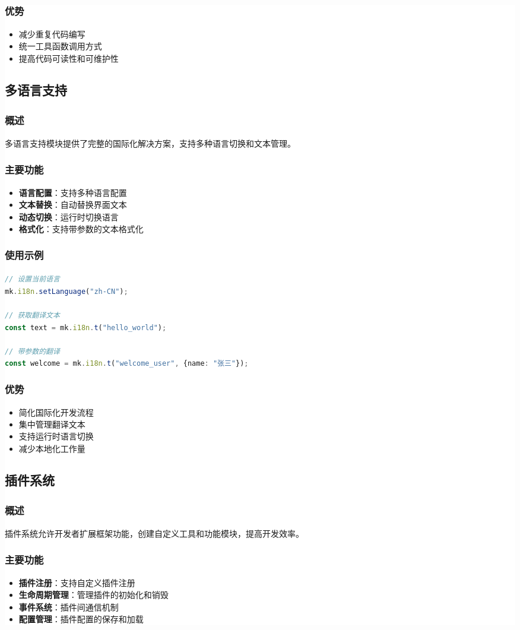 ### 优势

- 减少重复代码编写
- 统一工具函数调用方式
- 提高代码可读性和可维护性

## 多语言支持

### 概述

多语言支持模块提供了完整的国际化解决方案，支持多种语言切换和文本管理。

### 主要功能

- **语言配置**：支持多种语言配置
- **文本替换**：自动替换界面文本
- **动态切换**：运行时切换语言
- **格式化**：支持带参数的文本格式化

### 使用示例

```typescript
// 设置当前语言
mk.i18n.setLanguage("zh-CN");

// 获取翻译文本
const text = mk.i18n.t("hello_world");

// 带参数的翻译
const welcome = mk.i18n.t("welcome_user", {name: "张三"});
```

### 优势

- 简化国际化开发流程
- 集中管理翻译文本
- 支持运行时语言切换
- 减少本地化工作量

## 插件系统

### 概述

插件系统允许开发者扩展框架功能，创建自定义工具和功能模块，提高开发效率。

### 主要功能

- **插件注册**：支持自定义插件注册
- **生命周期管理**：管理插件的初始化和销毁
- **事件系统**：插件间通信机制
- **配置管理**：插件配置的保存和加载
